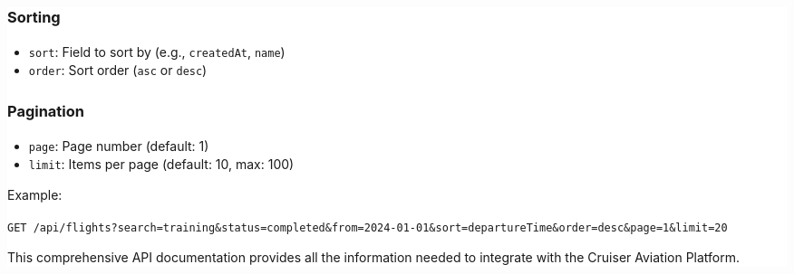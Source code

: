 ### Sorting
- `sort`: Field to sort by (e.g., `createdAt`, `name`)
- `order`: Sort order (`asc` or `desc`)

### Pagination
- `page`: Page number (default: 1)
- `limit`: Items per page (default: 10, max: 100)

Example:
```http
GET /api/flights?search=training&status=completed&from=2024-01-01&sort=departureTime&order=desc&page=1&limit=20
```

This comprehensive API documentation provides all the information needed to integrate with the Cruiser Aviation Platform. 